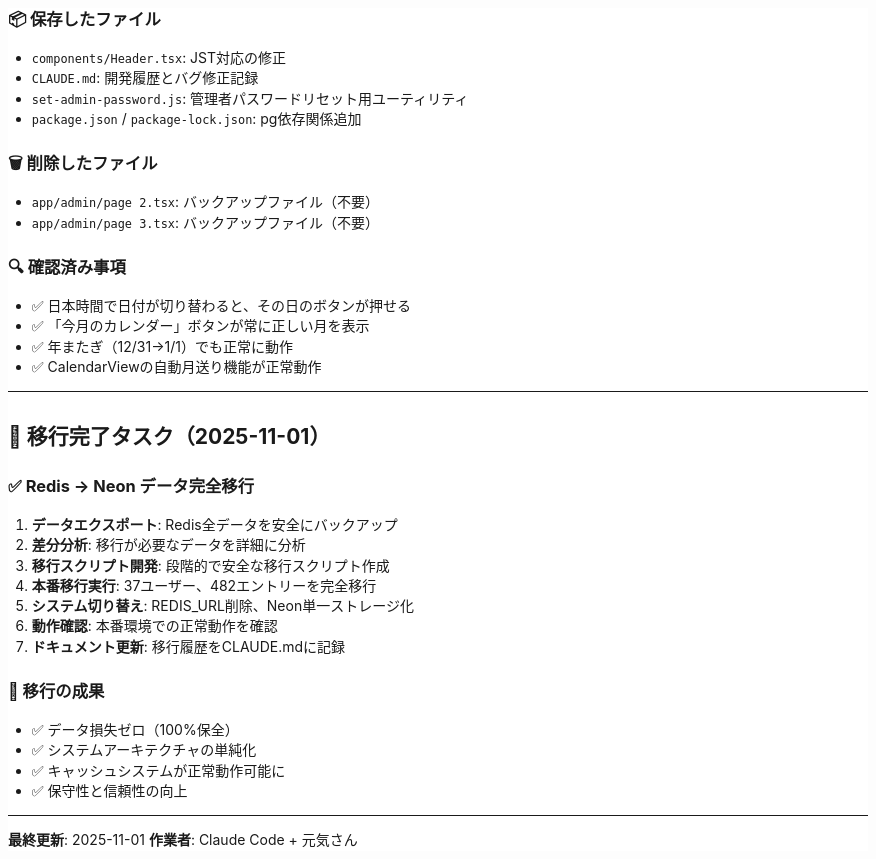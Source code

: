### 📦 保存したファイル
- `components/Header.tsx`: JST対応の修正
- `CLAUDE.md`: 開発履歴とバグ修正記録
- `set-admin-password.js`: 管理者パスワードリセット用ユーティリティ
- `package.json` / `package-lock.json`: pg依存関係追加

### 🗑️ 削除したファイル
- `app/admin/page 2.tsx`: バックアップファイル（不要）
- `app/admin/page 3.tsx`: バックアップファイル（不要）

### 🔍 確認済み事項
- ✅ 日本時間で日付が切り替わると、その日のボタンが押せる
- ✅ 「今月のカレンダー」ボタンが常に正しい月を表示
- ✅ 年またぎ（12/31→1/1）でも正常に動作
- ✅ CalendarViewの自動月送り機能が正常動作

---

## 📝 移行完了タスク（2025-11-01）

### ✅ Redis → Neon データ完全移行
1. **データエクスポート**: Redis全データを安全にバックアップ
2. **差分分析**: 移行が必要なデータを詳細に分析
3. **移行スクリプト開発**: 段階的で安全な移行スクリプト作成
4. **本番移行実行**: 37ユーザー、482エントリーを完全移行
5. **システム切り替え**: REDIS_URL削除、Neon単一ストレージ化
6. **動作確認**: 本番環境での正常動作を確認
7. **ドキュメント更新**: 移行履歴をCLAUDE.mdに記録

### 🎯 移行の成果
- ✅ データ損失ゼロ（100%保全）
- ✅ システムアーキテクチャの単純化
- ✅ キャッシュシステムが正常動作可能に
- ✅ 保守性と信頼性の向上

---

**最終更新**: 2025-11-01
**作業者**: Claude Code + 元気さん
